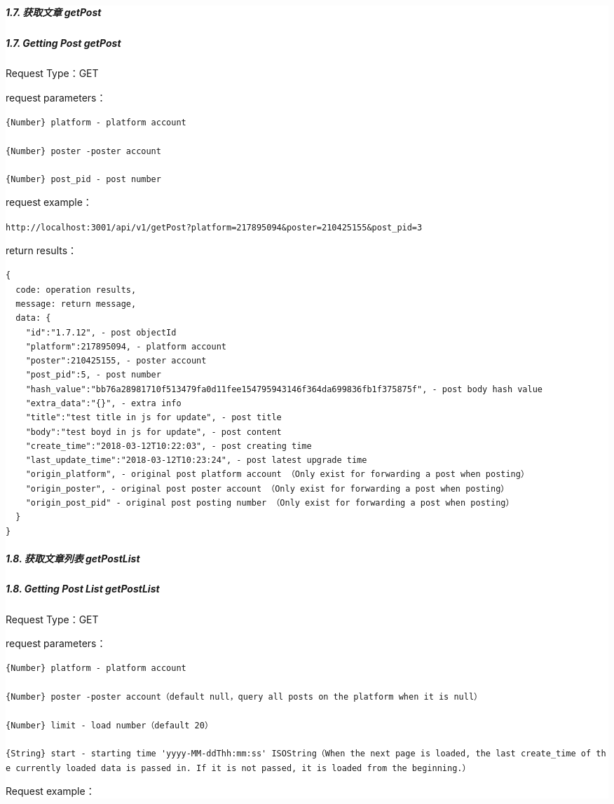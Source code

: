 ##### 1.7. 获取文章 getPost
##### 1.7. Getting Post getPost

  Request Type：GET

  request parameters：
    
    {Number} platform - platform account

    {Number} poster -poster account

    {Number} post_pid - post number

  request example：

    http://localhost:3001/api/v1/getPost?platform=217895094&poster=210425155&post_pid=3

  return results：

    {
      code: operation results,
      message: return message,
      data: {
        "id":"1.7.12", - post objectId
        "platform":217895094, - platform account
        "poster":210425155, - poster account
        "post_pid":5, - post number
        "hash_value":"bb76a28981710f513479fa0d11fee154795943146f364da699836fb1f375875f", - post body hash value
        "extra_data":"{}", - extra info
        "title":"test title in js for update", - post title
        "body":"test boyd in js for update", - post content
        "create_time":"2018-03-12T10:22:03", - post creating time
        "last_update_time":"2018-03-12T10:23:24", - post latest upgrade time
        "origin_platform", - original post platform account （Only exist for forwarding a post when posting）
        "origin_poster", - original post poster account （Only exist for forwarding a post when posting）
        "origin_post_pid" - original post posting number （Only exist for forwarding a post when posting）
      }
    }

##### 1.8. 获取文章列表 getPostList
##### 1.8. Getting Post List getPostList
  Request Type：GET

  request parameters：
    
    {Number} platform - platform account

    {Number} poster -poster account（default null，query all posts on the platform when it is null）

    {Number} limit - load number（default 20）

    {String} start - starting time 'yyyy-MM-ddThh:mm:ss' ISOString（When the next page is loaded, the last create_time of the currently loaded data is passed in. If it is not passed, it is loaded from the beginning.）
    

  Request example：
